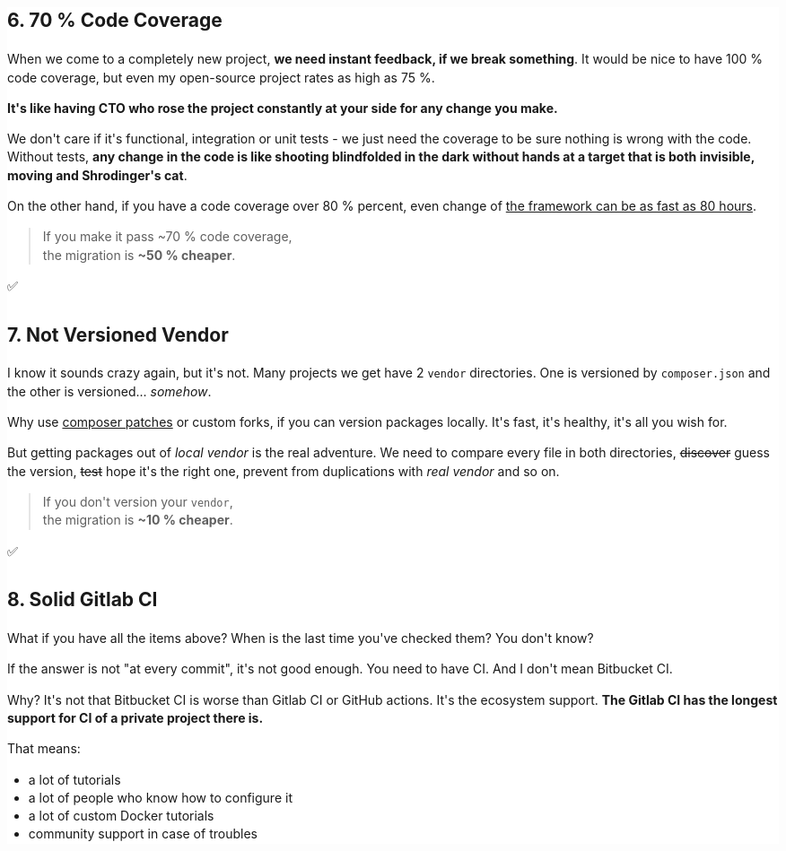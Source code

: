 ## 6. 70 % Code Coverage

When we come to a completely new project, **we need instant feedback, if we break something**. It would be nice to have 100 % code coverage, but even my open-source project rates as high as 75 %.

**It's like having CTO who rose the project constantly at your side for any change you make.**

We don't care if it's functional, integration or unit tests - we just need the coverage to be sure nothing is wrong with the code. Without tests, **any change in the code is like shooting blindfolded in the dark without hands at a target that is both invisible, moving and Shrodinger's cat**.

On the other hand, if you have a code coverage over 80 % percent, even change of [the framework can be as fast as 80 hours](/blog/2019/08/26/how-we-migrated-54-357-lines-of-code-nette-to-symfony-in-2-people-under-80-hours/).

<blockquote class="blockquote text-center mt-5 mb-3">
    If you make it pass ~70 % code coverage,<br>
    the migration is <strong>~50 % cheaper</strong>.
</blockquote>

✅

## 7. Not Versioned Vendor

I know it sounds crazy again, but it's not. Many projects we get have 2 `vendor` directories. One is versioned by `composer.json` and the other is versioned... *somehow*.

Why use [composer patches](https://github.com/cweagans/composer-patches) or custom forks, if you can version packages locally. It's fast, it's healthy, it's all you wish for.

But getting packages out of *local vendor* is the real adventure. We need to compare every file in both directories, ~~discover~~ guess the version, ~~test~~ hope it's the right one, prevent from duplications with *real vendor* and so on.

<blockquote class="blockquote text-center mt-5 mb-3">
    If you don't version your <code>vendor</code>,<br>
    the migration is <strong>~10 % cheaper</strong>.
</blockquote>

✅


## 8. Solid Gitlab CI

What if you have all the items above? When is the last time you've checked them? You don't know?

If the answer is not "at every commit", it's not good enough. You need to have CI. And I don't mean Bitbucket CI.

Why? It's not that Bitbucket CI is worse than Gitlab CI or GitHub actions. It's the ecosystem support. **The Gitlab CI has the longest support for CI of a private project there is.**

That means:

- a lot of tutorials
- a lot of people who know how to configure it
- a lot of custom Docker tutorials
- community support in case of troubles
